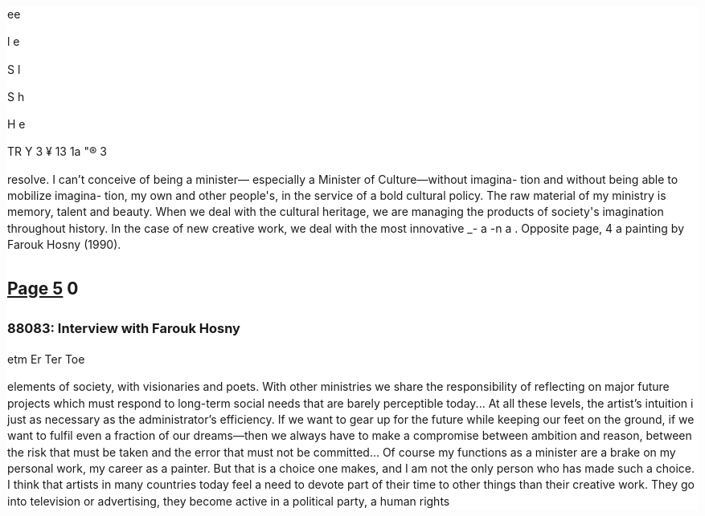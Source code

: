 ee
 
l
e
 
S
l
 
S
h
 
H
e
 
TR
Y 
3 
¥ 
13 
1a 
"® 
3 
  
resolve. I can’t conceive of being a minister— 
especially a Minister of Culture—without imagina- 
tion and without being able to mobilize imagina- 
tion, my own and other people's, in the service of 
a bold cultural policy. 
The raw material of my ministry is memory, 
talent and beauty. When we deal with the cultural 
heritage, we are managing the products of society's 
imagination throughout history. In the case of new 
creative work, we deal with the most innovative 
_- a -n a . 
Opposite page, 
4 a painting by Farouk Hosny (1990). 
  
 

## [Page 5](https://demo.humlab.umu.se/courier/088099engo.pdf#page=5) 0

### 88083: Interview with Farouk Hosny

etm Er Ter Toe 
 
elements of society, with visionaries and poets. With 
other ministries we share the responsibility of 
reflecting on major future projects which must 
respond to long-term social needs that are barely 
perceptible today... At all these levels, the artist’s 
intuition i just as necessary as the administrator’s 
efficiency. 
If we want to gear up for the future while 
keeping our feet on the ground, if we want to fulfil 
even a fraction of our dreams—then we always have 
to make a compromise between ambition and 
reason, between the risk that must be taken and the 
error that must not be committed... 
Of course my functions as a minister are a brake 
on my personal work, my career as a painter. But 
that is a choice one makes, and I am not the only 
person who has made such a choice. I think that 
artists in many countries today feel a need to devote 
part of their time to other things than their creative 
work. They go into television or advertising, they 
become active in a political party, a human rights 